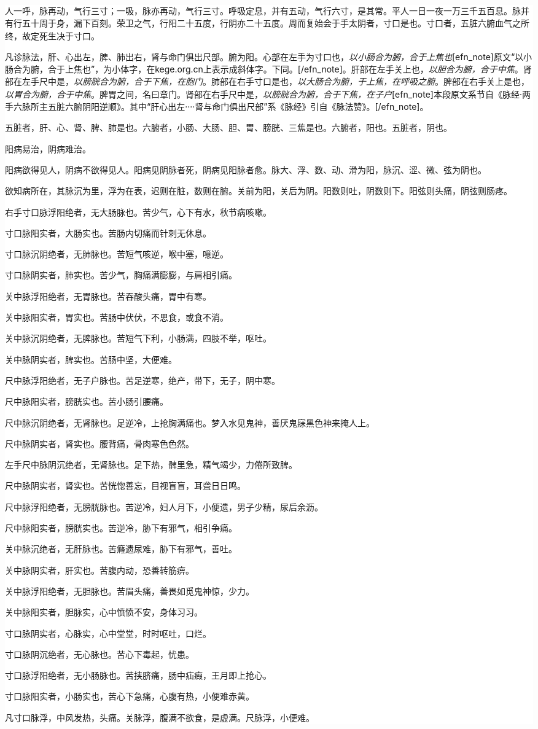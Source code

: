 人一呼，脉再动，气行三寸；一吸，脉亦再动，气行三寸。呼吸定息，并有五动，气行六寸，是其常。平人一日一夜一万三千五百息。脉并有行五十周于身，漏下百刻。荣卫之气，行阳二十五度，行阴亦二十五度。周而复始会于手太阴者，寸口是也。寸口者，五脏六腑血气之所终，故定死生决于寸口。

凡诊脉法，肝、心出左，脾、肺出右，肾与命门俱出尺部。腑为阳。心部在左手为寸口也，<em>以小肠合为腑，合于上焦也</em>[efn_note]原文“以小肠合为腑，合于上焦也”，为小体字，在kege.org.cn上表示成斜体字。下同。[/efn_note]。肝部在左手关上也，<em>以胆合为腑，合于中焦</em>。肾部在左手尺中是，<em>以膀胱合为腑，合于下焦，在胞门</em>。肺部在右手寸口是也，<em>以大肠合为腑，于上焦，在呼吸之腑</em>。脾部在右手关上是也，<em>以胃合为腑，合于中焦</em>。脾胃之间，名曰章门。肾部在右手尺中是，<em>以膀胱合为腑，合于下焦，在子户</em>[efn_note]本段原文系节自《脉经·两手六脉所主五脏六腑阴阳逆顺》。其中“肝心出左····肾与命门俱出尺部”系《脉经》引自《脉法赞》。[/efn_note]。

五脏者，肝、心、肾、脾、肺是也。六腑者，小肠、大肠、胆、胃、膀胱、三焦是也。六腑者，阳也。五脏者，阴也。

阳病易治，阴病难治。

阳病欲得见人，阴病不欲得见人。阳病见阴脉者死，阴病见阳脉者愈。脉大、浮、数、动、滑为阳，脉沉、涩、微、弦为阴也。

欲知病所在，其脉沉为里，浮为在表，迟则在脏，数则在腑。关前为阳，关后为阴。阳数则吐，阴数则下。阳弦则头痛，阴弦则肠疼。

右手寸口脉浮阳绝者，无大肠脉也。苦少气，心下有水，秋节病咳嗽。

寸口脉阳实者，大肠实也。苦肠内切痛而针刺无休息。

寸口脉沉阴绝者，无肺脉也。苦短气咳逆，喉中塞，噫逆。

寸口脉阴实者，肺实也。苦少气，胸痛满膨膨，与肩相引痛。

关中脉浮阳绝者，无胃脉也。苦吞酸头痛，胃中有寒。

关中脉阳实者，胃实也。苦肠中伏伏，不思食，或食不消。

关中脉沉阴绝者，无脾脉也。苦短气下利，小肠满，四肢不举，呕吐。

关中脉阴实者，脾实也。苦肠中坚，大便难。

尺中脉浮阳绝者，无子户脉也。苦足逆寒，绝产，带下，无子，阴中寒。

尺中脉阳实者，膀胱实也。苦小肠引腰痛。

尺中脉沉阴绝者，无肾脉也。足逆冷，上抢胸满痛也。梦入水见鬼神，善厌鬼寐黑色神来掩人上。

尺中脉阴实者，肾实也。腰背痛，骨肉寒色色然。

左手尺中脉阴沉绝者，无肾脉也。足下热，髀里急，精气竭少，力倦所致脾。

尺中脉阴实者，肾实也。苦恍惚善忘，目视盲盲，耳聋日日鸣。

尺中脉浮阳绝者，无膀胱脉也。苦逆冷，妇人月下，小便遗，男子少精，尿后余沥。

尺中脉阳实者，膀胱实也。苦逆冷，胁下有邪气，相引争痛。

关中脉沉绝者，无肝脉也。苦癃遗尿难，胁下有邪气，善吐。

关中脉阴实者，肝实也。苦腹内动，恐善转筋痹。

关中脉浮阳绝者，无胆脉也。苦眉头痛，善畏如觅鬼神惊，少力。

关中脉阳实者，胆脉实，心中愤愤不安，身体习习。

寸口脉阴实者，心脉实，心中堂堂，时时呕吐，口烂。

寸口脉阴沉绝者，无心脉也。苦心下毒起，忧患。

寸口脉浮阳绝者，无小肠脉也。苦挟脐痛，肠中疝瘕，王月即上抢心。

寸口脉阳实者，小肠实也，苦心下急痛，心腹有热，小便难赤黄。

凡寸口脉浮，中风发热，头痛。关脉浮，腹满不欲食，是虚满。尺脉浮，小便难。
